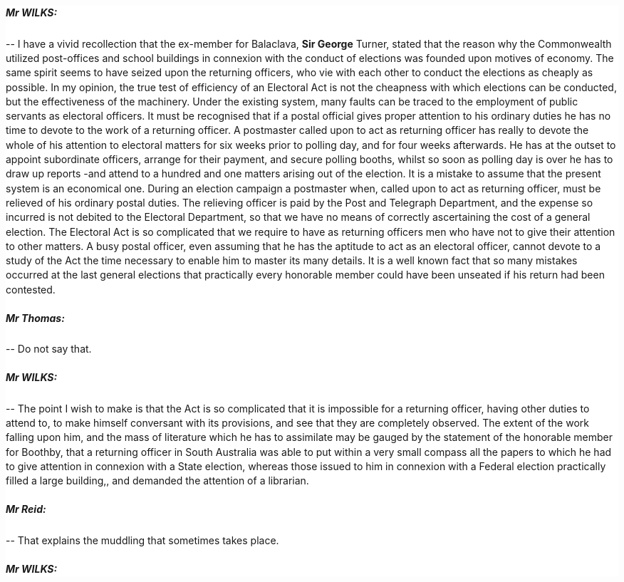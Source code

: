 ##### Mr WILKS:

-- I have a vivid recollection that the ex-member for Balaclava,  **Sir George**  Turner, stated that the reason why the Commonwealth utilized post-offices and school buildings in connexion with the conduct of elections was founded upon motives of economy. The same spirit seems to have seized upon the returning officers, who vie with each other to conduct the elections as cheaply as possible. In my opinion, the true test of efficiency of an Electoral Act is not the cheapness with which elections can be conducted, but the effectiveness of the machinery. Under the existing system, many faults can be traced to the employment of public servants as electoral officers. It must be recognised that if a postal official gives proper attention to his ordinary duties he has no time to devote to the work of a returning officer. A postmaster called upon to act as returning officer has really to devote the whole of his attention to electoral matters for six weeks prior to polling day, and for four weeks afterwards. He has at the outset to appoint subordinate officers, arrange for their payment, and secure polling booths, whilst so soon as polling day is over he has to draw up reports -and attend to a hundred and one matters arising out of the election. It is a mistake to assume that the present system is an economical one. During an election campaign a postmaster when, called upon to act as returning officer, must be relieved of his ordinary postal duties. The relieving officer is paid by the Post and Telegraph Department, and the expense so incurred is not debited to the Electoral Department, so that we have no means of correctly ascertaining the cost of a general election. The Electoral Act is so complicated that we require to have as returning officers men who have not to give their attention to other matters. A busy postal  officer, even assuming that he has the aptitude to act as an electoral officer, cannot devote to a study of the Act the time necessary to enable him to master its many details. It is a well known fact that so many mistakes occurred at the last general elections that practically every honorable member could have been unseated if his return had been contested. 

##### Mr Thomas:

-- Do not say that. 

##### Mr WILKS:

-- The point I wish to make is that the Act is so complicated that it is impossible for a returning officer, having other duties to attend to, to make himself conversant with its provisions, and see that they are completely observed. The extent of the work falling upon him, and the mass of literature which he has to assimilate may be gauged by the statement of the honorable member for Boothby, that a returning officer in South Australia was able to put within a very small compass all the papers to which he had to give attention in connexion with a State election, whereas those issued to him in connexion with a Federal election practically filled a large building,, and demanded the attention of a librarian. 

##### Mr Reid:

-- That explains the muddling that sometimes takes place. 

##### Mr WILKS:
